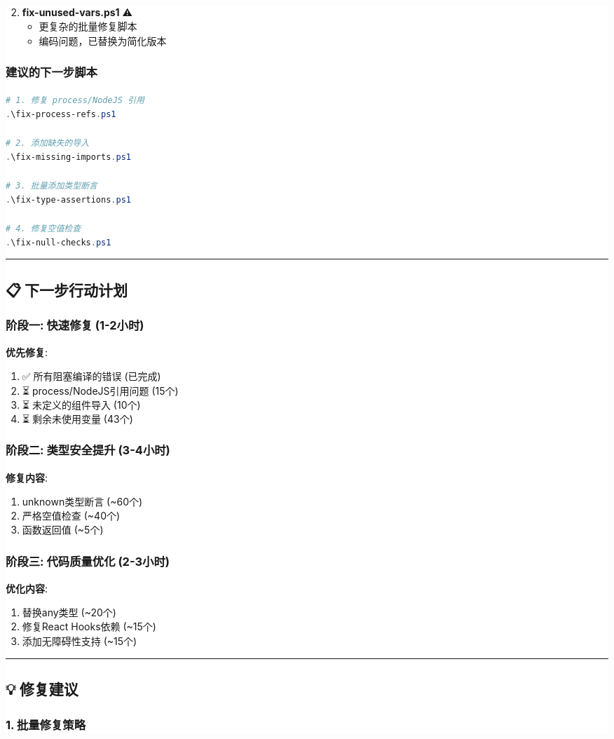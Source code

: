 2. **fix-unused-vars.ps1** ⚠️
   - 更复杂的批量修复脚本
   - 编码问题，已替换为简化版本

### 建议的下一步脚本

```powershell
# 1. 修复 process/NodeJS 引用
.\fix-process-refs.ps1

# 2. 添加缺失的导入
.\fix-missing-imports.ps1

# 3. 批量添加类型断言
.\fix-type-assertions.ps1

# 4. 修复空值检查
.\fix-null-checks.ps1
```

---

## 📋 下一步行动计划

### 阶段一: 快速修复 (1-2小时)

**优先修复**:
1. ✅ 所有阻塞编译的错误 (已完成)
2. ⏳ process/NodeJS引用问题 (15个)
3. ⏳ 未定义的组件导入 (10个)
4. ⏳ 剩余未使用变量 (43个)

### 阶段二: 类型安全提升 (3-4小时)

**修复内容**:
1. unknown类型断言 (~60个)
2. 严格空值检查 (~40个)
3. 函数返回值 (~5个)

### 阶段三: 代码质量优化 (2-3小时)

**优化内容**:
1. 替换any类型 (~20个)
2. 修复React Hooks依赖 (~15个)
3. 添加无障碍性支持 (~15个)

---

## 💡 修复建议

### 1. 批量修复策略
